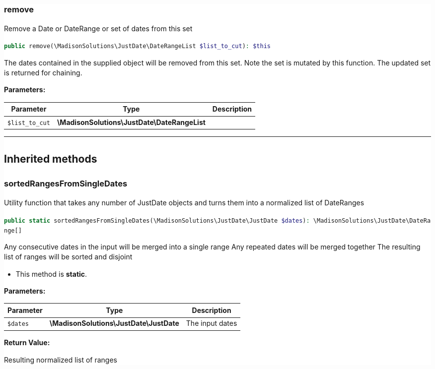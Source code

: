 ### remove

Remove a Date or DateRange or set of dates from this set

```php
public remove(\MadisonSolutions\JustDate\DateRangeList $list_to_cut): $this
```

The dates contained in the supplied object will be removed from this set.
Note the set is mutated by this function.
The updated set is returned for chaining.






**Parameters:**

| Parameter | Type | Description |
|-----------|------|-------------|
| `$list_to_cut` | **\MadisonSolutions\JustDate\DateRangeList** |  |




***


## Inherited methods


### sortedRangesFromSingleDates

Utility function that takes any number of JustDate objects and turns them into a normalized list of DateRanges

```php
public static sortedRangesFromSingleDates(\MadisonSolutions\JustDate\JustDate $dates): \MadisonSolutions\JustDate\DateRange[]
```

Any consecutive dates in the input will be merged into a single range
Any repeated dates will be merged together
The resulting list of ranges will be sorted and disjoint

* This method is **static**.




**Parameters:**

| Parameter | Type | Description |
|-----------|------|-------------|
| `$dates` | **\MadisonSolutions\JustDate\JustDate** | The input dates |


**Return Value:**

Resulting normalized list of ranges
